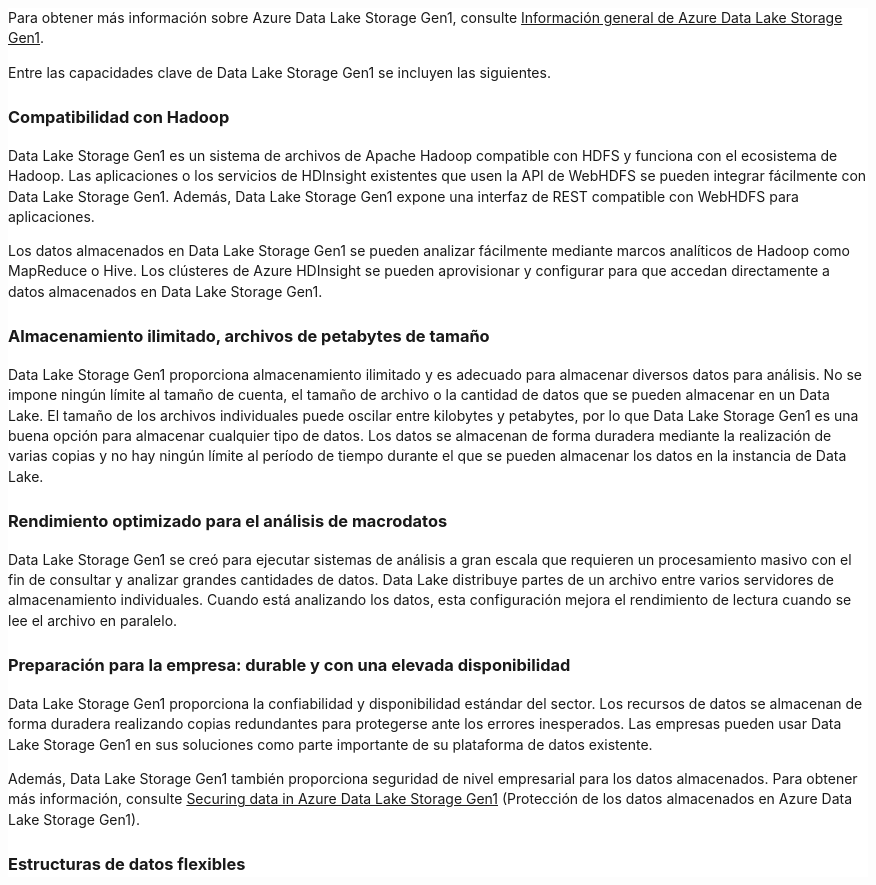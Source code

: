 Para obtener más información sobre Azure Data Lake Storage Gen1, consulte [Información general de Azure Data Lake Storage Gen1](../data-lake-store/data-lake-store-overview.md).

Entre las capacidades clave de Data Lake Storage Gen1 se incluyen las siguientes.

### <a name="compatibility-with-hadoop"></a>Compatibilidad con Hadoop

Data Lake Storage Gen1 es un sistema de archivos de Apache Hadoop compatible con HDFS y funciona con el ecosistema de Hadoop.  Las aplicaciones o los servicios de HDInsight existentes que usen la API de WebHDFS se pueden integrar fácilmente con Data Lake Storage Gen1. Además, Data Lake Storage Gen1 expone una interfaz de REST compatible con WebHDFS para aplicaciones.

Los datos almacenados en Data Lake Storage Gen1 se pueden analizar fácilmente mediante marcos analíticos de Hadoop como MapReduce o Hive. Los clústeres de Azure HDInsight se pueden aprovisionar y configurar para que accedan directamente a datos almacenados en Data Lake Storage Gen1.

### <a name="unlimited-storage-petabyte-files"></a>Almacenamiento ilimitado, archivos de petabytes de tamaño

Data Lake Storage Gen1 proporciona almacenamiento ilimitado y es adecuado para almacenar diversos datos para análisis. No se impone ningún límite al tamaño de cuenta, el tamaño de archivo o la cantidad de datos que se pueden almacenar en un Data Lake. El tamaño de los archivos individuales puede oscilar entre kilobytes y petabytes, por lo que Data Lake Storage Gen1 es una buena opción para almacenar cualquier tipo de datos. Los datos se almacenan de forma duradera mediante la realización de varias copias y no hay ningún límite al período de tiempo durante el que se pueden almacenar los datos en la instancia de Data Lake.

### <a name="performance-tuning-for-big-data-analytics"></a>Rendimiento optimizado para el análisis de macrodatos

Data Lake Storage Gen1 se creó para ejecutar sistemas de análisis a gran escala que requieren un procesamiento masivo con el fin de consultar y analizar grandes cantidades de datos. Data Lake distribuye partes de un archivo entre varios servidores de almacenamiento individuales. Cuando está analizando los datos, esta configuración mejora el rendimiento de lectura cuando se lee el archivo en paralelo.

### <a name="readiness-for-enterprise-highly-available-and-secure"></a>Preparación para la empresa: durable y con una elevada disponibilidad

Data Lake Storage Gen1 proporciona la confiabilidad y disponibilidad estándar del sector. Los recursos de datos se almacenan de forma duradera realizando copias redundantes para protegerse ante los errores inesperados. Las empresas pueden usar Data Lake Storage Gen1 en sus soluciones como parte importante de su plataforma de datos existente.

Además, Data Lake Storage Gen1 también proporciona seguridad de nivel empresarial para los datos almacenados. Para obtener más información, consulte [Securing data in Azure Data Lake Storage Gen1](#DataLakeStoreSecurity) (Protección de los datos almacenados en Azure Data Lake Storage Gen1).

### <a name="flexible-data-structures"></a>Estructuras de datos flexibles
